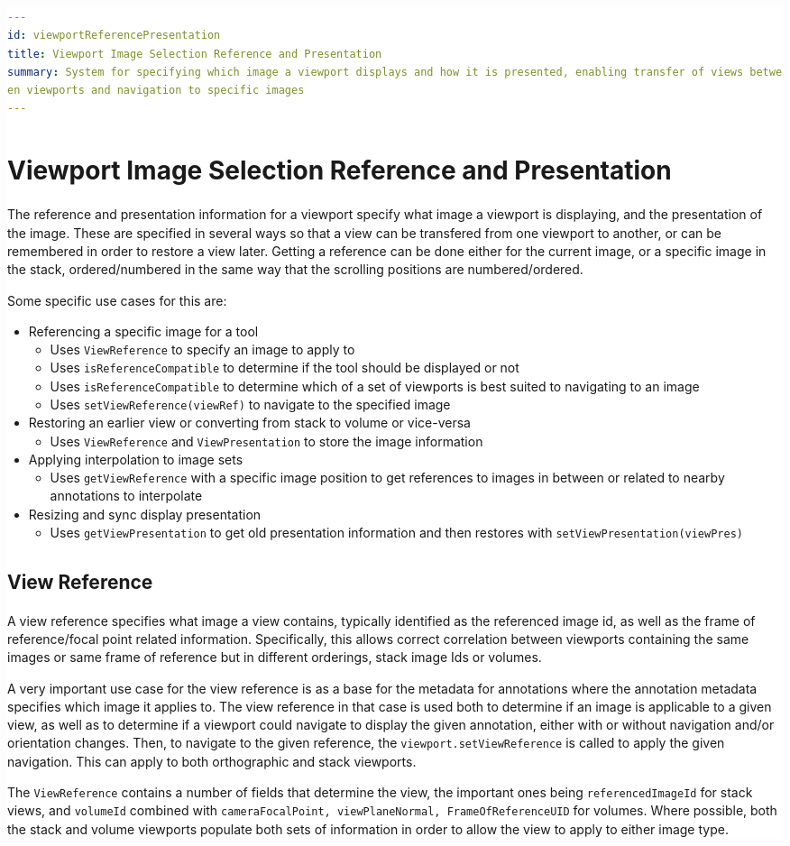 ```yaml
---
id: viewportReferencePresentation
title: Viewport Image Selection Reference and Presentation
summary: System for specifying which image a viewport displays and how it is presented, enabling transfer of views between viewports and navigation to specific images
---
```


# Viewport Image Selection Reference and Presentation

The reference and presentation information for a viewport specify what image a viewport
is displaying, and the presentation of the image. These are specified in several ways
so that a view can be transfered from one viewport to another, or can be remembered in order
to restore a view later. Getting a reference can be done either for the current image,
or a specific image in the stack, ordered/numbered in the same way that the scrolling positions
are numbered/ordered.

Some specific use cases for this are:

- Referencing a specific image for a tool
  - Uses `ViewReference` to specify an image to apply to
  - Uses `isReferenceCompatible` to determine if the tool should be displayed or not
  - Uses `isReferenceCompatible` to determine which of a set of viewports is best suited to navigating to an image
  - Uses `setViewReference(viewRef)` to navigate to the specified image
- Restoring an earlier view or converting from stack to volume or vice-versa
  - Uses `ViewReference` and `ViewPresentation` to store the image information
- Applying interpolation to image sets
  - Uses `getViewReference` with a specific image position to get references to
    images in between or related to nearby annotations to interpolate
- Resizing and sync display presentation
  - Uses `getViewPresentation` to get old presentation information and then
    restores with `setViewPresentation(viewPres)`

## View Reference

A view reference specifies what image a view contains, typically identified as the referenced
image id, as well as the frame of reference/focal point related information. Specifically, this
allows correct correlation between viewports containing the same images or same frame of reference
but in different orderings, stack image Ids or volumes.

A very important use case for the view reference is as a base for the metadata for annotations
where the annotation metadata specifies which image it applies to. The view reference in that
case is used both to determine if an image is applicable to a given view, as well as to
determine if a viewport could navigate to display the given annotation, either with or without
navigation and/or orientation changes. Then, to navigate to the given reference,
the `viewport.setViewReference` is called to apply the given navigation. This can apply to
both orthographic and stack viewports.

The `ViewReference` contains a number of fields that determine the view, the
important ones being `referencedImageId` for stack views, and `volumeId` combined
with `cameraFocalPoint, viewPlaneNormal, FrameOfReferenceUID` for volumes.
Where possible, both the stack and volume viewports populate both sets of information
in order to allow the view to apply to either image type.

